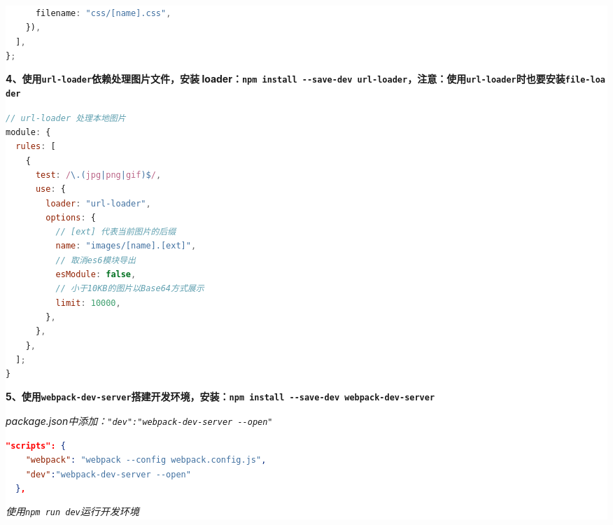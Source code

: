 ```javascript
      filename: "css/[name].css",
    }),
  ],
};
```

**4、使用`url-loader`依赖处理图片文件，安装 loader：`npm install --save-dev url-loader`，注意：使用`url-loader`时也要安装`file-loader`**

```javascript
// url-loader 处理本地图片
module: {
  rules: [
    {
      test: /\.(jpg|png|gif)$/,
      use: {
        loader: "url-loader",
        options: {
          // [ext] 代表当前图片的后缀
          name: "images/[name].[ext]",
          // 取消es6模块导出
          esModule: false,
          // 小于10KB的图片以Base64方式展示
          limit: 10000,
        },
      },
    },
  ];
}
```

**5、使用`webpack-dev-server`搭建开发环境，安装：`npm install --save-dev webpack-dev-server`**

_package.json中添加：`"dev":"webpack-dev-server --open"`_

```json
"scripts": {
    "webpack": "webpack --config webpack.config.js",
    "dev":"webpack-dev-server --open"
  },
```

_使用`npm run dev`运行开发环境_
